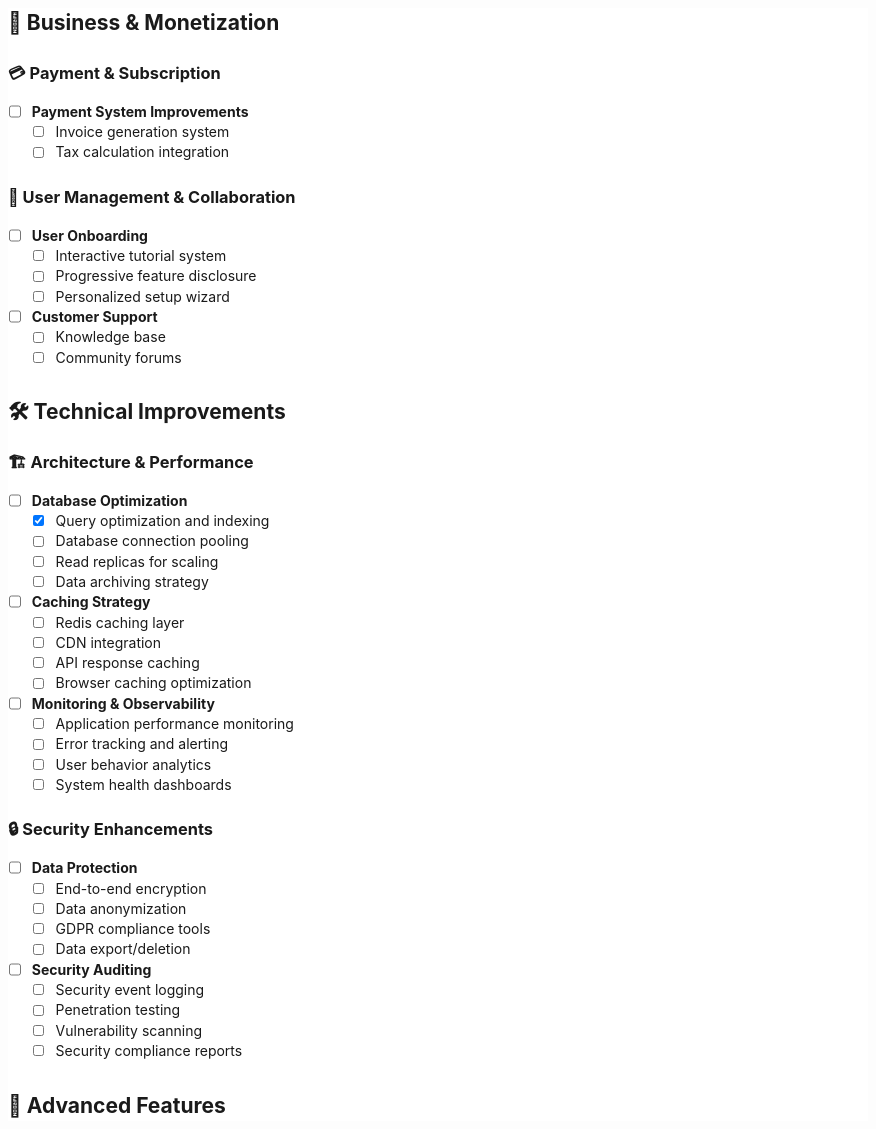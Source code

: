 ## 💼 Business & Monetization

### 💳 Payment & Subscription
- [ ] **Payment System Improvements**
  - [ ] Invoice generation system
  - [ ] Tax calculation integration

### 👥 User Management & Collaboration
- [ ] **User Onboarding**
  - [ ] Interactive tutorial system
  - [ ] Progressive feature disclosure
  - [ ] Personalized setup wizard
- [ ] **Customer Support**
  - [ ] Knowledge base
  - [ ] Community forums

## 🛠️ Technical Improvements

### 🏗️ Architecture & Performance
- [ ] **Database Optimization**
  - [X] Query optimization and indexing
  - [ ] Database connection pooling
  - [ ] Read replicas for scaling
  - [ ] Data archiving strategy
- [ ] **Caching Strategy**
  - [ ] Redis caching layer
  - [ ] CDN integration
  - [ ] API response caching
  - [ ] Browser caching optimization
- [ ] **Monitoring & Observability**
  - [ ] Application performance monitoring
  - [ ] Error tracking and alerting
  - [ ] User behavior analytics
  - [ ] System health dashboards

### 🔒 Security Enhancements
- [ ] **Data Protection**
  - [ ] End-to-end encryption
  - [ ] Data anonymization
  - [ ] GDPR compliance tools
  - [ ] Data export/deletion
- [ ] **Security Auditing**
  - [ ] Security event logging
  - [ ] Penetration testing
  - [ ] Vulnerability scanning
  - [ ] Security compliance reports

## 🌟 Advanced Features
